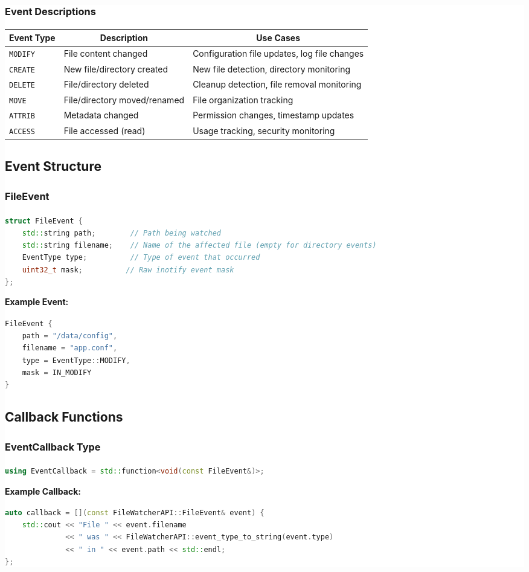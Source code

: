 ### Event Descriptions

| Event Type | Description | Use Cases |
|------------|-------------|----------|
| `MODIFY` | File content changed | Configuration file updates, log file changes |
| `CREATE` | New file/directory created | New file detection, directory monitoring |
| `DELETE` | File/directory deleted | Cleanup detection, file removal monitoring |
| `MOVE` | File/directory moved/renamed | File organization tracking |
| `ATTRIB` | Metadata changed | Permission changes, timestamp updates |
| `ACCESS` | File accessed (read) | Usage tracking, security monitoring |

## Event Structure

### FileEvent

```cpp
struct FileEvent {
    std::string path;        // Path being watched
    std::string filename;    // Name of the affected file (empty for directory events)
    EventType type;          // Type of event that occurred
    uint32_t mask;          // Raw inotify event mask
};
```

**Example Event:**
```cpp
FileEvent {
    path = "/data/config",
    filename = "app.conf",
    type = EventType::MODIFY,
    mask = IN_MODIFY
}
```

## Callback Functions

### EventCallback Type

```cpp
using EventCallback = std::function<void(const FileEvent&)>;
```

**Example Callback:**
```cpp
auto callback = [](const FileWatcherAPI::FileEvent& event) {
    std::cout << "File " << event.filename 
              << " was " << FileWatcherAPI::event_type_to_string(event.type)
              << " in " << event.path << std::endl;
};
```
